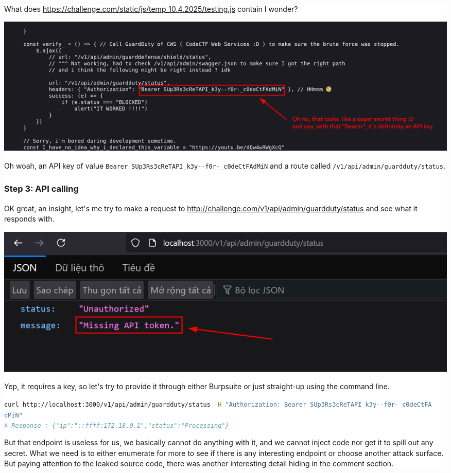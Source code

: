 What does https://challenge.com/static/js/temp_10.4.2025/testing.js contain I wonder?

![alt text](./.imgs/secretkeyexposed.png)

Oh woah, an API key of value `Bearer SUp3Rs3cReTAPI_k3y--f0r-_c0deCtFAdMiN` and a route called `/v1/api/admin/guardduty/status`.

### Step 3: API calling

OK great, an insight, let's me try to make a request to http://challenge.com/v1/api/admin/guardduty/status and see what it responds with.

![alt text](./.imgs/missingauthor.png)

Yep, it requires a key, so let's try to provide it through either Burpsuite or just straight-up using the command line.

```bash
curl http://localhost:3000/v1/api/admin/guardduty/status -H "Authorization: Bearer SUp3Rs3cReTAPI_k3y--f0r-_c0deCtFA
dMiN"
# Response : {"ip":"::ffff:172.18.0.1","status":"Processing"}
```

But that endpoint is useless for us, we basically cannot do anything with it, and we cannot inject code nor get it to spill out any secret. What we need is to either enumerate for more to see if there is any interesting endpoint or choose another attack surface. But paying attention to the leaked source code, there was another interesting detail hiding in the comment section.
